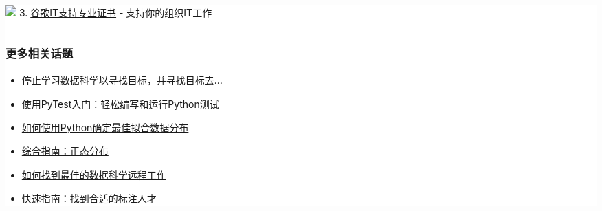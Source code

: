 ![](../Images/0244c01ba9267c002ef39d4907e0b8fb.png) 3\. [谷歌IT支持专业证书](https://www.kdnuggets.com/google-itsupport) - 支持你的组织IT工作

* * *

### 更多相关话题

+   [停止学习数据科学以寻找目标，并寻找目标去…](https://www.kdnuggets.com/2021/12/stop-learning-data-science-find-purpose.html)

+   [使用PyTest入门：轻松编写和运行Python测试](https://www.kdnuggets.com/getting-started-with-pytest-effortlessly-write-and-run-tests-in-python)

+   [如何使用Python确定最佳拟合数据分布](https://www.kdnuggets.com/2021/09/determine-best-fitting-data-distribution-python.html)

+   [综合指南：正态分布](https://www.kdnuggets.com/2022/06/comprehensive-guide-normal-distribution.html)

+   [如何找到最佳的数据科学远程工作](https://www.kdnuggets.com/2022/12/find-best-data-science-remote-jobs.html)

+   [快速指南：找到合适的标注人才](https://www.kdnuggets.com/2022/04/quick-guide-find-right-minds-annotation.html)
